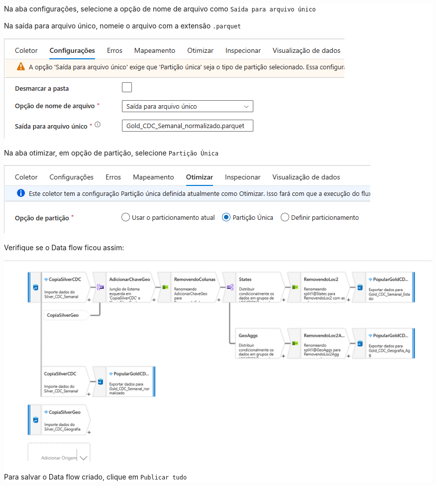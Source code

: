 Na aba configurações, selecione a opção de nome de arquivo como `Saída para arquivo único`

Na saída para arquivo único, nomeie o arquivo com a extensão `.parquet`

![Untitled](/Imagens/Untitled%20246.png)

Na aba otimizar, em opção de partição, selecione `Partição Única`

![Untitled](/Imagens/Untitled%20243.png)

Verifique se o Data flow ficou assim: 

![Untitled](/Imagens/Untitled%20247.png)

Para salvar o Data flow criado, clique em `Publicar tudo`
